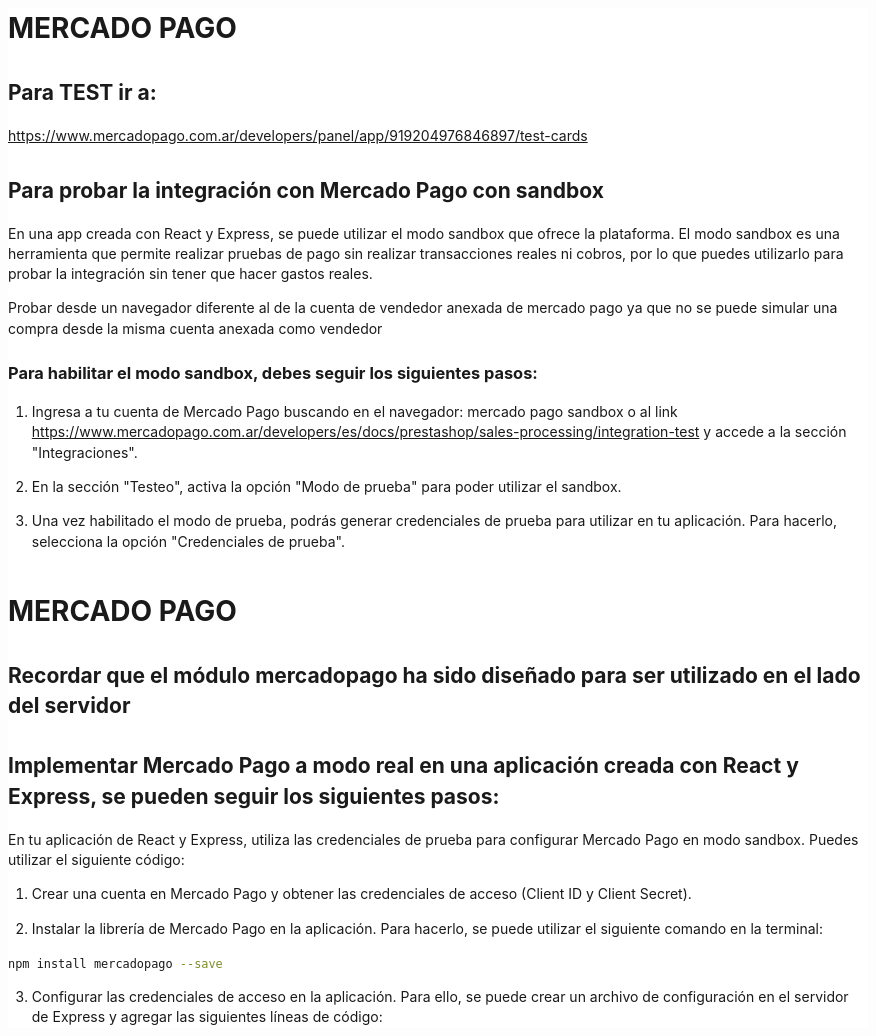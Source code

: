 # MERCADO PAGO

## Para TEST ir a:

https://www.mercadopago.com.ar/developers/panel/app/919204976846897/test-cards

## Para probar la integración con Mercado Pago con sandbox

En una app creada con React y Express, se puede utilizar el modo sandbox que ofrece la plataforma. El modo sandbox es una herramienta que permite realizar pruebas de pago sin realizar transacciones reales ni cobros, por lo que puedes utilizarlo para probar la integración sin tener que hacer gastos reales.

Probar desde un navegador diferente al de la cuenta de vendedor anexada de mercado pago ya que no se puede simular una compra desde la misma cuenta anexada como vendedor

### Para habilitar el modo sandbox, debes seguir los siguientes pasos:

1. Ingresa a tu cuenta de Mercado Pago buscando en el navegador: mercado pago sandbox o al link https://www.mercadopago.com.ar/developers/es/docs/prestashop/sales-processing/integration-test y accede a la sección "Integraciones".

2. En la sección "Testeo", activa la opción "Modo de prueba" para poder utilizar el sandbox.

3. Una vez habilitado el modo de prueba, podrás generar credenciales de prueba para utilizar en tu aplicación. Para hacerlo, selecciona la opción "Credenciales de prueba".

# MERCADO PAGO
## Recordar que el módulo mercadopago ha sido diseñado para ser utilizado en el lado del servidor
## Implementar Mercado Pago a modo real en una aplicación creada con React y Express, se pueden seguir los siguientes pasos:

En tu aplicación de React y Express, utiliza las credenciales de prueba para configurar Mercado Pago en modo sandbox. Puedes utilizar el siguiente código:

1. Crear una cuenta en Mercado Pago y obtener las credenciales de acceso (Client ID y Client Secret).

2. Instalar la librería de Mercado Pago en la aplicación. Para hacerlo, se puede utilizar el siguiente comando en la terminal:

```bash
npm install mercadopago --save
```

3. Configurar las credenciales de acceso en la aplicación. Para ello, se puede crear un archivo de configuración en el servidor de Express y agregar las siguientes líneas de código:
